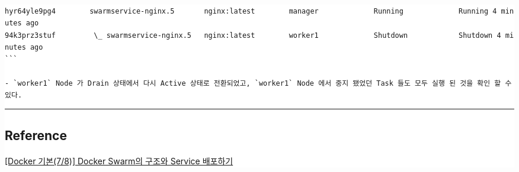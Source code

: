 	hyr64yle9pg4        swarmservice-nginx.5       nginx:latest        manager             Running             Running 4 minutes ago
	94k3prz3stuf         \_ swarmservice-nginx.5   nginx:latest        worker1             Shutdown            Shutdown 4 minutes ago
	```  
	
	- `worker1` Node 가 Drain 상태에서 다시 Active 상태로 전환되었고, `worker1` Node 에서 중지 됐었던 Task 들도 모두 실행 된 것을 확인 할 수 있다.

---
## Reference
[[Docker 기본(7/8)] Docker Swarm의 구조와 Service 배포하기](https://medium.com/dtevangelist/docker-%EA%B8%B0%EB%B3%B8-7-8-docker-swarm%EC%9D%98-%EA%B5%AC%EC%A1%B0%EC%99%80-service-%EB%B0%B0%ED%8F%AC%ED%95%98%EA%B8%B0-1d5c05967b0d)
	